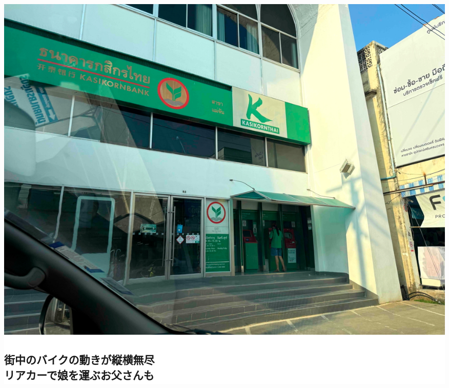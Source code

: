 <a href="20250205_030.JPG" target="_blank"><img src="20250205_030.JPG" alt="サンプル画像" width="900" /></a>
    
<h2><span class="yellow">街中のバイクの動きが縦横無尽<br>リアカーで娘を運ぶお父さんも</span></h2>